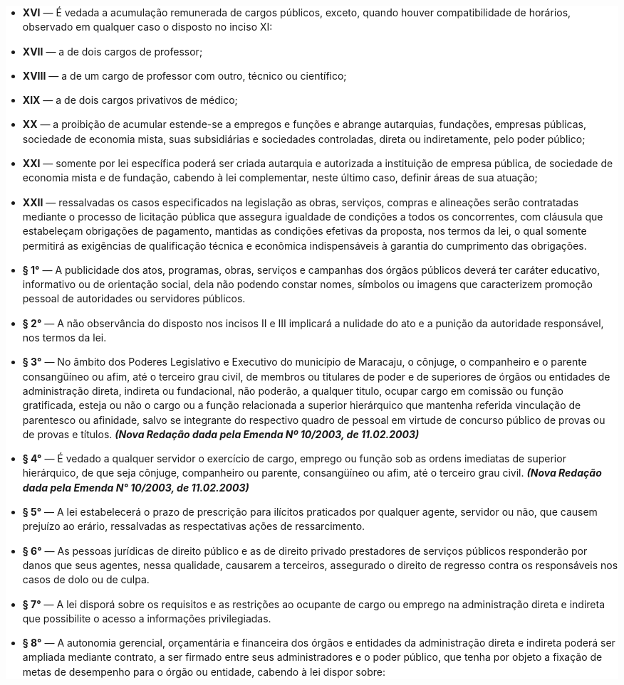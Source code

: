 - **XVI** — É vedada a acumulação remunerada de cargos públicos, exceto, quando houver compatibilidade de horários, observado em qualquer caso o disposto no inciso XI: 

- **XVII** — a de dois cargos de professor;

- **XVIII** — a de um cargo de professor com outro, técnico ou científico;

- **XIX** — a de dois cargos privativos de médico;

- **XX** — a proibição de acumular estende-se a empregos e funções e abrange autarquias, fundações, empresas públicas, sociedade de economia mista, suas subsidiárias e sociedades controladas, direta ou indiretamente, pelo poder público; 

- **XXI** — somente por lei específica poderá ser criada autarquia e autorizada a instituição de empresa pública, de sociedade de economia mista e de fundação, cabendo à lei complementar, neste último caso, definir áreas de sua atuação; 

- **XXII** — ressalvadas os casos especificados na legislação as obras, serviços, compras e alineações serão contratadas mediante o processo de licitação pública que assegura igualdade de condições a todos os concorrentes, com cláusula que estabeleçam obrigações de pagamento, mantidas as condições efetivas da proposta, nos termos da lei, o qual somente permitirá as exigências de qualificação técnica e econômica indispensáveis à garantia do cumprimento das obrigações. 

- **§ 1°** — A publicidade dos atos, programas, obras, serviços e campanhas dos órgãos públicos deverá ter caráter educativo, informativo ou de orientação social, dela não podendo constar nomes, símbolos ou imagens que caracterizem promoção pessoal de autoridades ou servidores públicos.

- **§ 2°** — A não observância do disposto nos incisos II e III implicará a nulidade do ato e a punição da autoridade responsável, nos termos da lei. 

- **§ 3°** — No âmbito dos Poderes Legislativo e Executivo do município de Maracaju, o cônjuge, o companheiro e o parente consangüíneo ou afim, até o terceiro grau civil, de membros ou titulares de poder e de superiores de órgãos ou entidades de administração direta, indireta ou fundacional, não poderão, a qualquer titulo, ocupar cargo em comissão ou função gratificada, esteja ou não o cargo ou a função relacionada a superior hierárquico que mantenha referida vinculação de parentesco ou afinidade, salvo se integrante do respectivo quadro de pessoal em virtude de concurso público de provas ou de provas e títulos. ***(Nova Redação dada pela Emenda Nº 10/2003, de 11.02.2003)***

- **§ 4°** — É vedado a qualquer servidor o exercício de cargo, emprego ou função sob as ordens imediatas de superior hierárquico, de que seja cônjuge, companheiro ou parente, consangüíneo ou afim, até o terceiro grau civil. ***(Nova Redação dada pela Emenda N° 10/2003, de 11.02.2003)***

- **§ 5°** — A lei estabelecerá o prazo de prescrição para ilícitos praticados por qualquer agente, servidor ou não, que causem prejuízo ao erário, ressalvadas as respectativas ações de ressarcimento.

- **§ 6°** — As pessoas jurídicas de direito público e as de direito privado prestadores de serviços públicos responderão por danos que seus agentes, nessa qualidade, causarem a terceiros, assegurado o direito de regresso contra os responsáveis nos casos de dolo ou de culpa.

- **§ 7°** — A lei disporá sobre os requisitos e as restrições ao ocupante de cargo ou emprego na administração direta e indireta que possibilite o acesso a informações privilegiadas. 

- **§ 8°** — A autonomia gerencial, orçamentária e financeira dos órgãos e entidades da administração direta e indireta poderá ser ampliada mediante contrato, a ser firmado entre seus administradores e o poder público, que tenha por objeto a fixação de metas de desempenho para o órgão ou entidade, cabendo à lei dispor sobre:

